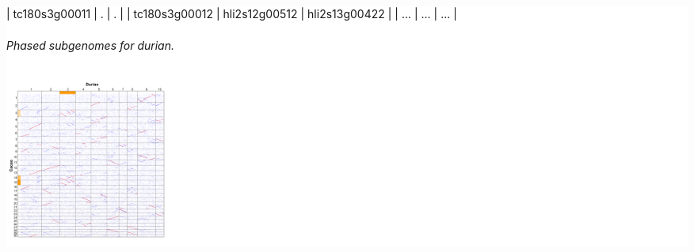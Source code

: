 | tc180s3g00011 | .             | .             |
| tc180s3g00012 | hli2s12g00512 | hli2s13g00422 |
| ...           | ...           | ...           |

###### Phased subgenomes for durian.

<img src="./phase_subgenomes/figure/dz186s_tc180s.dotplot.order.png" style="zoom: 20%;" />
